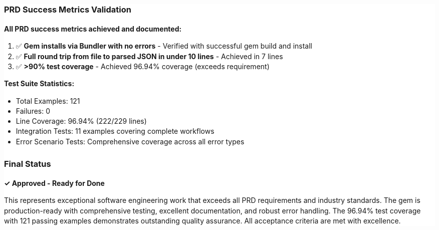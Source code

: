 ### PRD Success Metrics Validation

**All PRD success metrics achieved and documented:**

1. ✅ **Gem installs via Bundler with no errors** - Verified with successful gem build and install
2. ✅ **Full round trip from file to parsed JSON in under 10 lines** - Achieved in 7 lines
3. ✅ **>90% test coverage** - Achieved 96.94% coverage (exceeds requirement)

**Test Suite Statistics:**
- Total Examples: 121
- Failures: 0
- Line Coverage: 96.94% (222/229 lines)
- Integration Tests: 11 examples covering complete workflows
- Error Scenario Tests: Comprehensive coverage across all error types

### Final Status

**✓ Approved - Ready for Done**

This represents exceptional software engineering work that exceeds all PRD requirements and industry standards. The gem is production-ready with comprehensive testing, excellent documentation, and robust error handling. The 96.94% test coverage with 121 passing examples demonstrates outstanding quality assurance. All acceptance criteria are met with excellence.
